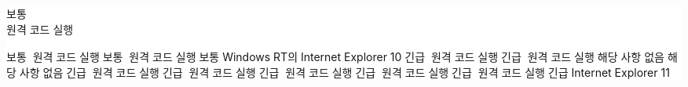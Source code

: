 보통   
원격 코드 실행
</td>
<td style="border:1px solid black;">
보통   
원격 코드 실행
</td>
<td style="border:1px solid black;">
보통   
원격 코드 실행
</td>
<td style="border:1px solid black;">
보통
</td>
</tr>
<tr>
<td style="border:1px solid black;">
Windows RT의 Internet Explorer 10
</td>
<td style="border:1px solid black;">
긴급   
원격 코드 실행
</td>
<td style="border:1px solid black;">
긴급   
원격 코드 실행
</td>
<td style="border:1px solid black;">
해당 사항 없음
</td>
<td style="border:1px solid black;">
해당 사항 없음
</td>
<td style="border:1px solid black;">
긴급   
원격 코드 실행
</td>
<td style="border:1px solid black;">
긴급   
원격 코드 실행
</td>
<td style="border:1px solid black;">
긴급   
원격 코드 실행
</td>
<td style="border:1px solid black;">
긴급   
원격 코드 실행
</td>
<td style="border:1px solid black;">
긴급   
원격 코드 실행
</td>
<td style="border:1px solid black;">
긴급
</td>
</tr>
<tr>
<th colspan="11">
Internet Explorer 11
</th>
</tr>
<tr class="alternateRow">
<td style="border:1px solid black;">